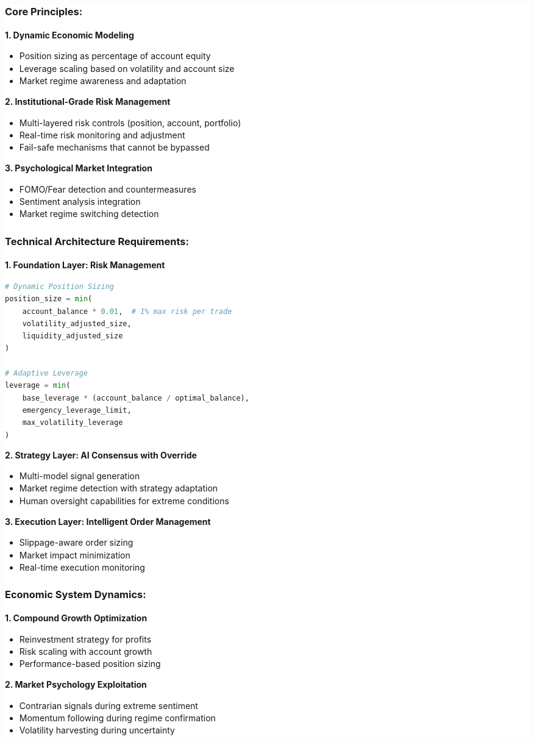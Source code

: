 ### Core Principles:

**1. Dynamic Economic Modeling**
- Position sizing as percentage of account equity
- Leverage scaling based on volatility and account size
- Market regime awareness and adaptation

**2. Institutional-Grade Risk Management**
- Multi-layered risk controls (position, account, portfolio)
- Real-time risk monitoring and adjustment
- Fail-safe mechanisms that cannot be bypassed

**3. Psychological Market Integration**
- FOMO/Fear detection and countermeasures
- Sentiment analysis integration
- Market regime switching detection

### Technical Architecture Requirements:

**1. Foundation Layer: Risk Management**
```python
# Dynamic Position Sizing
position_size = min(
    account_balance * 0.01,  # 1% max risk per trade
    volatility_adjusted_size,
    liquidity_adjusted_size
)

# Adaptive Leverage
leverage = min(
    base_leverage * (account_balance / optimal_balance),
    emergency_leverage_limit,
    max_volatility_leverage
)
```

**2. Strategy Layer: AI Consensus with Override**
- Multi-model signal generation
- Market regime detection with strategy adaptation
- Human oversight capabilities for extreme conditions

**3. Execution Layer: Intelligent Order Management**
- Slippage-aware order sizing
- Market impact minimization
- Real-time execution monitoring

### Economic System Dynamics:

**1. Compound Growth Optimization**
- Reinvestment strategy for profits
- Risk scaling with account growth
- Performance-based position sizing

**2. Market Psychology Exploitation**
- Contrarian signals during extreme sentiment
- Momentum following during regime confirmation
- Volatility harvesting during uncertainty
